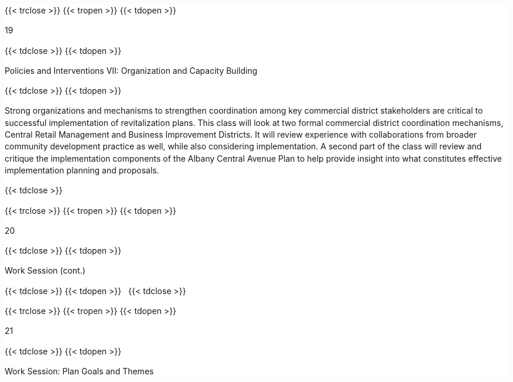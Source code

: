 {{< trclose >}}
{{< tropen >}}
{{< tdopen >}}


19


{{< tdclose >}}
{{< tdopen >}}


Policies and Interventions VII: Organization and Capacity Building


{{< tdclose >}}
{{< tdopen >}}


Strong organizations and mechanisms to strengthen coordination among key commercial district stakeholders are critical to successful implementation of revitalization plans. This class will look at two formal commercial district coordination mechanisms, Central Retail Management and Business Improvement Districts. It will review experience with collaborations from broader community development practice as well, while also considering implementation. A second part of the class will review and critique the implementation components of the Albany Central Avenue Plan to help provide insight into what constitutes effective implementation planning and proposals.


{{< tdclose >}}

{{< trclose >}}
{{< tropen >}}
{{< tdopen >}}


20


{{< tdclose >}}
{{< tdopen >}}


Work Session (cont.)


{{< tdclose >}}
{{< tdopen >}}
 
{{< tdclose >}}

{{< trclose >}}
{{< tropen >}}
{{< tdopen >}}


21


{{< tdclose >}}
{{< tdopen >}}


Work Session: Plan Goals and Themes

